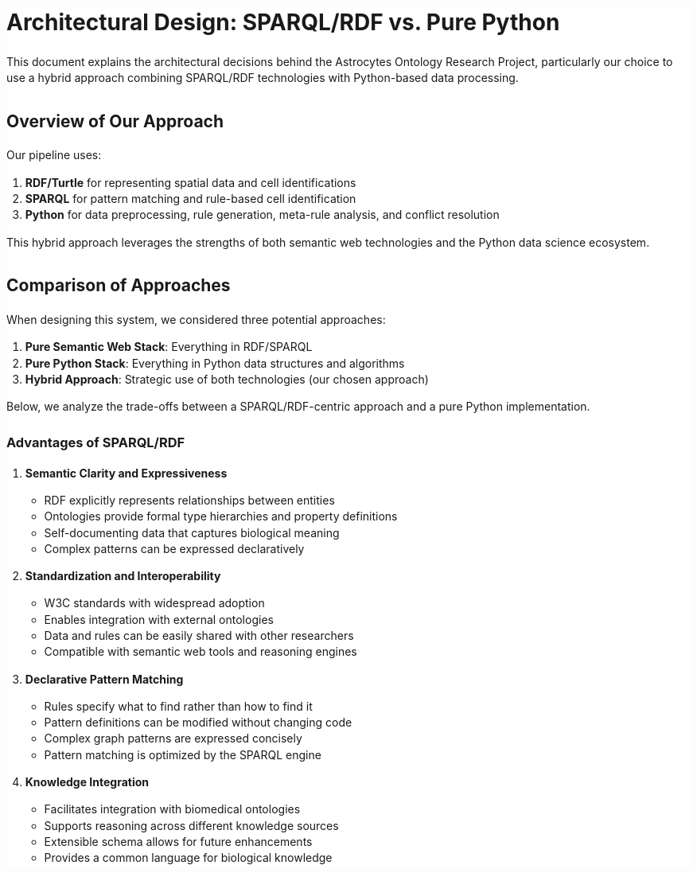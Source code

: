 # Architectural Design: SPARQL/RDF vs. Pure Python

This document explains the architectural decisions behind the Astrocytes Ontology Research Project, particularly our choice to use a hybrid approach combining SPARQL/RDF technologies with Python-based data processing.

## Overview of Our Approach

Our pipeline uses:

1. **RDF/Turtle** for representing spatial data and cell identifications
2. **SPARQL** for pattern matching and rule-based cell identification
3. **Python** for data preprocessing, rule generation, meta-rule analysis, and conflict resolution

This hybrid approach leverages the strengths of both semantic web technologies and the Python data science ecosystem.

## Comparison of Approaches

When designing this system, we considered three potential approaches:

1. **Pure Semantic Web Stack**: Everything in RDF/SPARQL
2. **Pure Python Stack**: Everything in Python data structures and algorithms
3. **Hybrid Approach**: Strategic use of both technologies (our chosen approach)

Below, we analyze the trade-offs between a SPARQL/RDF-centric approach and a pure Python implementation.

### Advantages of SPARQL/RDF

1. **Semantic Clarity and Expressiveness**
   - RDF explicitly represents relationships between entities
   - Ontologies provide formal type hierarchies and property definitions
   - Self-documenting data that captures biological meaning
   - Complex patterns can be expressed declaratively

2. **Standardization and Interoperability**
   - W3C standards with widespread adoption
   - Enables integration with external ontologies
   - Data and rules can be easily shared with other researchers
   - Compatible with semantic web tools and reasoning engines

3. **Declarative Pattern Matching**
   - Rules specify what to find rather than how to find it
   - Pattern definitions can be modified without changing code
   - Complex graph patterns are expressed concisely
   - Pattern matching is optimized by the SPARQL engine

4. **Knowledge Integration**
   - Facilitates integration with biomedical ontologies
   - Supports reasoning across different knowledge sources
   - Extensible schema allows for future enhancements
   - Provides a common language for biological knowledge
